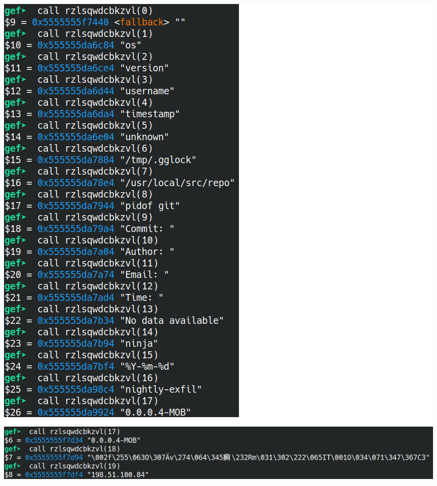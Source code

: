 ![beginning of calling function](/content/posts/images/codebreaker/beginningPart.png)

![finding the relavent information for this challenge](/content/posts/images/codebreaker/solve.png)
